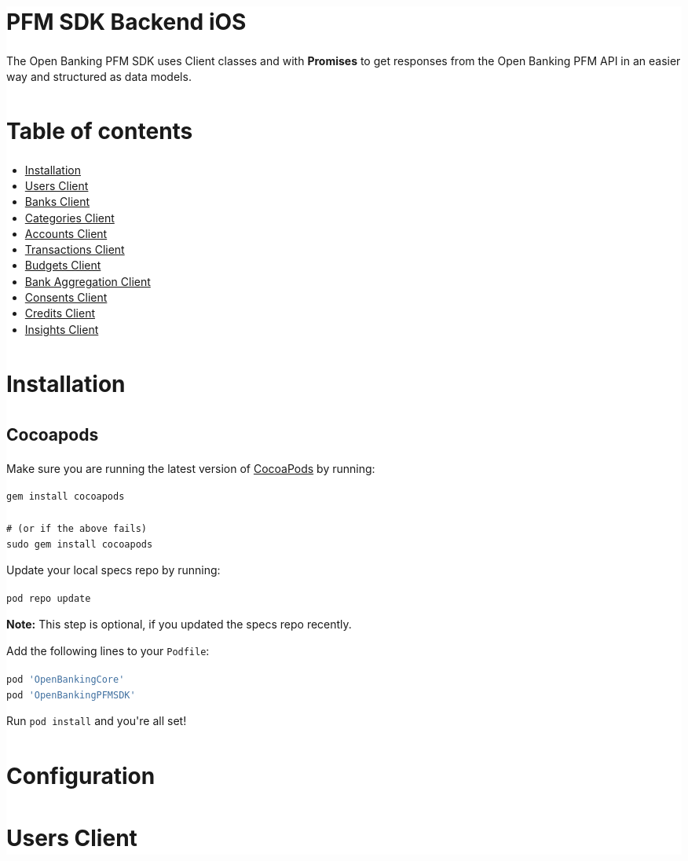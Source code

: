 # PFM SDK Backend iOS

The Open Banking PFM SDK uses Client classes and with **Promises** to get responses from the Open Banking PFM API in an easier way and structured as data models.

# Table of contents

* [Installation](#installation)
* [Users Client](#users-client)
* [Banks Client](#banks-client)
* [Categories Client](#categories-client)
* [Accounts Client](#accounts-client)
* [Transactions Client](#transactions-client)
* [Budgets Client](#budgets-client)
* [Bank Aggregation Client](#bank-aggregation-client)
* [Consents Client](#consents-client)
* [Credits Client](#credits-client)
* [Insights Client](#insights-client)

# Installation

## Cocoapods

Make sure you are running the latest version of [CocoaPods](https://cocoapods.org/) by running:

```shell
gem install cocoapods

# (or if the above fails)
sudo gem install cocoapods
```

Update your local specs repo by running:

```shell
pod repo update
```

**Note:** This step is optional, if you updated the specs repo recently.

Add the following lines to your `Podfile`:

```ruby
pod 'OpenBankingCore'
pod 'OpenBankingPFMSDK'
```

Run `pod install` and you're all set!

# Configuration

# Users Client
